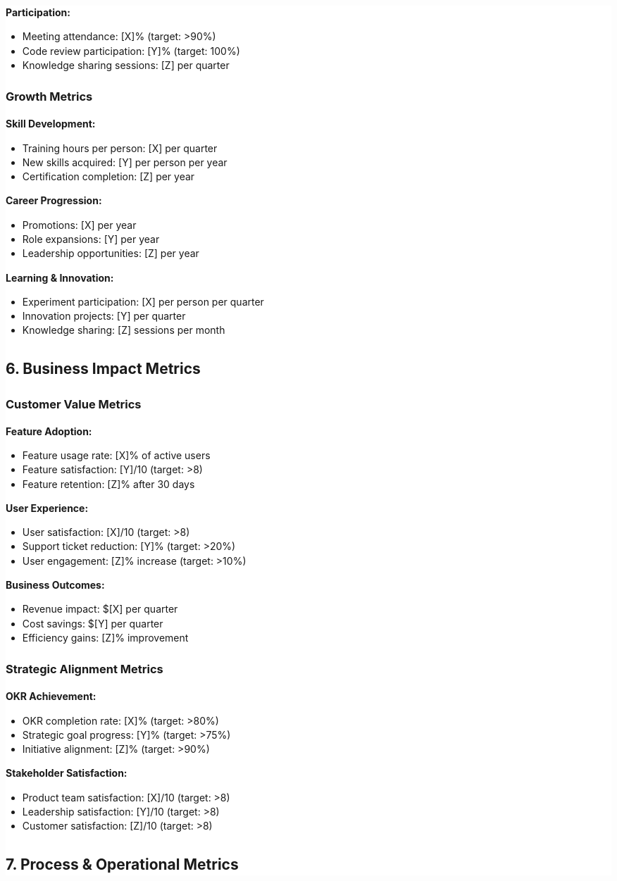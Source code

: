 **Participation:**
- Meeting attendance: [X]% (target: >90%)
- Code review participation: [Y]% (target: 100%)
- Knowledge sharing sessions: [Z] per quarter

### Growth Metrics
**Skill Development:**
- Training hours per person: [X] per quarter
- New skills acquired: [Y] per person per year
- Certification completion: [Z] per year

**Career Progression:**
- Promotions: [X] per year
- Role expansions: [Y] per year
- Leadership opportunities: [Z] per year

**Learning & Innovation:**
- Experiment participation: [X] per person per quarter
- Innovation projects: [Y] per quarter
- Knowledge sharing: [Z] sessions per month

## 6. Business Impact Metrics

### Customer Value Metrics
**Feature Adoption:**
- Feature usage rate: [X]% of active users
- Feature satisfaction: [Y]/10 (target: >8)
- Feature retention: [Z]% after 30 days

**User Experience:**
- User satisfaction: [X]/10 (target: >8)
- Support ticket reduction: [Y]% (target: >20%)
- User engagement: [Z]% increase (target: >10%)

**Business Outcomes:**
- Revenue impact: $[X] per quarter
- Cost savings: $[Y] per quarter
- Efficiency gains: [Z]% improvement

### Strategic Alignment Metrics
**OKR Achievement:**
- OKR completion rate: [X]% (target: >80%)
- Strategic goal progress: [Y]% (target: >75%)
- Initiative alignment: [Z]% (target: >90%)

**Stakeholder Satisfaction:**
- Product team satisfaction: [X]/10 (target: >8)
- Leadership satisfaction: [Y]/10 (target: >8)
- Customer satisfaction: [Z]/10 (target: >8)

## 7. Process & Operational Metrics
